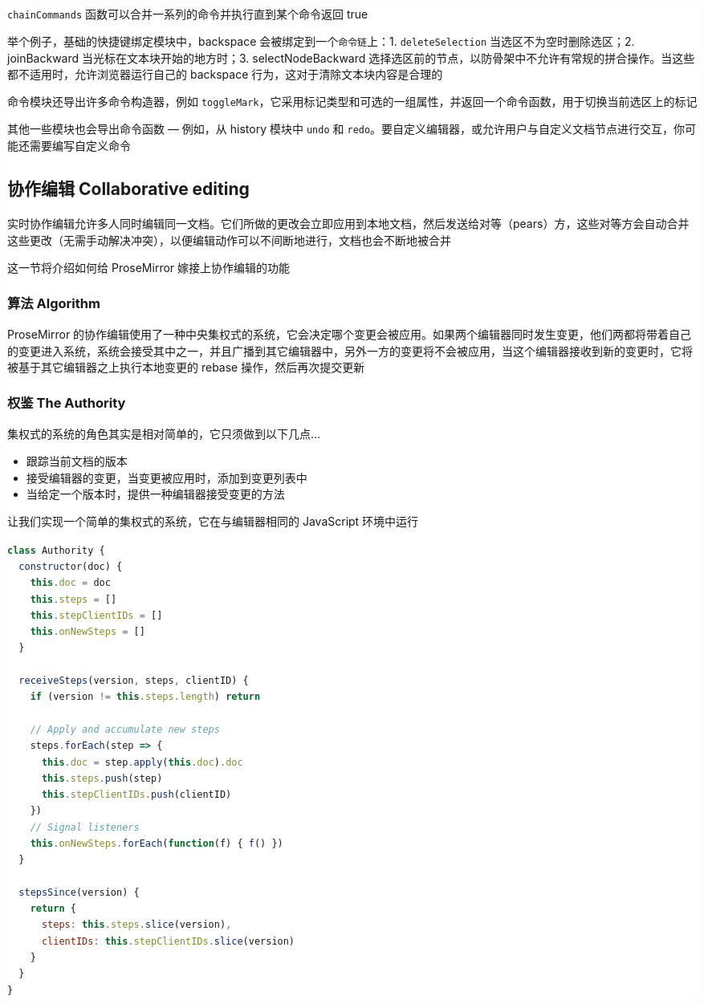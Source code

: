 `chainCommands` 函数可以合并一系列的命令并执行直到某个命令返回 true

举个例子，基础的快捷键绑定模块中，backspace 会被绑定到一个`命令链`上：1. `deleteSelection` 当选区不为空时删除选区；2. joinBackward 当光标在文本块开始的地方时；3. selectNodeBackward 选择选区前的节点，以防骨架中不允许有常规的拼合操作。当这些都不适用时，允许浏览器运行自己的 backspace 行为，这对于清除文本块内容是合理的

命令模块还导出许多命令构造器，例如 `toggleMark`，它采用标记类型和可选的一组属性，并返回一个命令函数，用于切换当前选区上的标记

其他一些模块也会导出命令函数 — 例如，从 history 模块中 `undo` 和 `redo`。要自定义编辑器，或允许用户与自定义文档节点进行交互，你可能还需要编写自定义命令

## 协作编辑 Collaborative editing

实时协作编辑允许多人同时编辑同一文档。它们所做的更改会立即应用到本地文档，然后发送给对等（pears）方，这些对等方会自动合并这些更改（无需手动解决冲突），以便编辑动作可以不间断地进行，文档也会不断地被合并

这一节将介绍如何给 ProseMirror 嫁接上协作编辑的功能

### 算法 Algorithm

ProseMirror 的协作编辑使用了一种中央集权式的系统，它会决定哪个变更会被应用。如果两个编辑器同时发生变更，他们两都将带着自己的变更进入系统，系统会接受其中之一，并且广播到其它编辑器中，另外一方的变更将不会被应用，当这个编辑器接收到新的变更时，它将被基于其它编辑器之上执行本地变更的 rebase 操作，然后再次提交更新

### 权鉴 The Authority

集权式的系统的角色其实是相对简单的，它只须做到以下几点…

* 跟踪当前文档的版本
* 接受编辑器的变更，当变更被应用时，添加到变更列表中
* 当给定一个版本时，提供一种编辑器接受变更的方法

让我们实现一个简单的集权式的系统，它在与编辑器相同的 JavaScript 环境中运行

```js
class Authority {
  constructor(doc) {
    this.doc = doc
    this.steps = []
    this.stepClientIDs = []
    this.onNewSteps = []
  }

  receiveSteps(version, steps, clientID) {
    if (version != this.steps.length) return

    // Apply and accumulate new steps
    steps.forEach(step => {
      this.doc = step.apply(this.doc).doc
      this.steps.push(step)
      this.stepClientIDs.push(clientID)
    })
    // Signal listeners
    this.onNewSteps.forEach(function(f) { f() })
  }

  stepsSince(version) {
    return {
      steps: this.steps.slice(version),
      clientIDs: this.stepClientIDs.slice(version)
    }
  }
}
```
